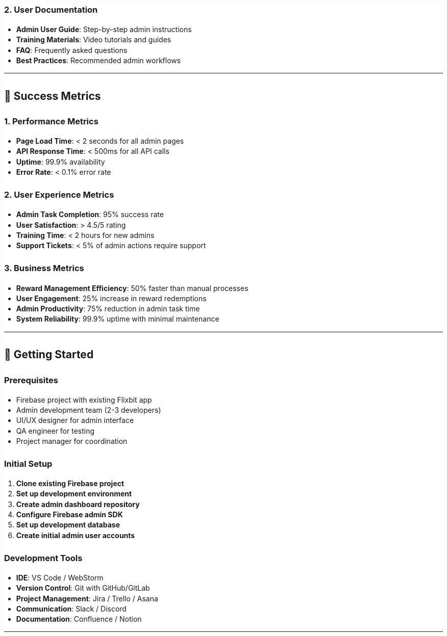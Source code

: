 ### **2. User Documentation**
- **Admin User Guide**: Step-by-step admin instructions
- **Training Materials**: Video tutorials and guides
- **FAQ**: Frequently asked questions
- **Best Practices**: Recommended admin workflows

---

## 🎯 Success Metrics

### **1. Performance Metrics**
- **Page Load Time**: < 2 seconds for all admin pages
- **API Response Time**: < 500ms for all API calls
- **Uptime**: 99.9% availability
- **Error Rate**: < 0.1% error rate

### **2. User Experience Metrics**
- **Admin Task Completion**: 95% success rate
- **User Satisfaction**: > 4.5/5 rating
- **Training Time**: < 2 hours for new admins
- **Support Tickets**: < 5% of admin actions require support

### **3. Business Metrics**
- **Reward Management Efficiency**: 50% faster than manual processes
- **User Engagement**: 25% increase in reward redemptions
- **Admin Productivity**: 75% reduction in admin task time
- **System Reliability**: 99.9% uptime with minimal maintenance

---

## 🚀 Getting Started

### **Prerequisites**
- Firebase project with existing Flixbit app
- Admin development team (2-3 developers)
- UI/UX designer for admin interface
- QA engineer for testing
- Project manager for coordination

### **Initial Setup**
1. **Clone existing Firebase project**
2. **Set up development environment**
3. **Create admin dashboard repository**
4. **Configure Firebase admin SDK**
5. **Set up development database**
6. **Create initial admin user accounts**

### **Development Tools**
- **IDE**: VS Code / WebStorm
- **Version Control**: Git with GitHub/GitLab
- **Project Management**: Jira / Trello / Asana
- **Communication**: Slack / Discord
- **Documentation**: Confluence / Notion

---
